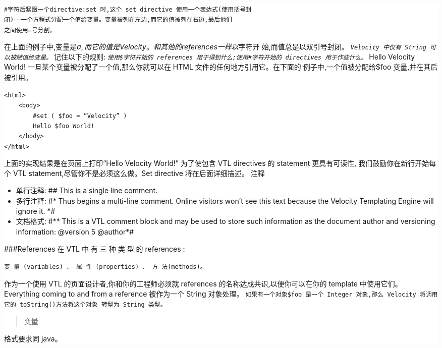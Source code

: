     #字符后紧跟一个directive:set 时,这个 set directive 使用一个表达式(使用括号封
    闭)――一个方程式分配一个值给变量。变量被列在左边,而它的值被列在右边,最后他们
    之间使用=号分割。
在上面的例子中,变量是$a,而它的值是 Velocity。和其他的 references 一样以$字符开
始,而值总是以双引号封闭。
*`Velocity 中仅有 String 可以被赋值给变量。`*
记住以下的规则:
*`使用$字符开始的 references 用于得到什么;使用#字符开始的 directives 用于作些什么。`*
Hello Velocity World!
一旦某个变量被分配了一个值,那么你就可以在 HTML 文件的任何地方引用它。在下面的
例子中,一个值被分配给$foo 变量,并在其后被引用。

    <html>
        <body>
            #set ( $foo = “Velocity” )
            Hello $foo World!
        </body>
    </html>
上面的实现结果是在页面上打印“Hello Velocity World!”
为了使包含 VTL directives 的 statement 更具有可读性,
我们鼓励你在新行开始每个 VTL
statement,尽管你不是必须这么做。Set directive 将在后面详细描述。
注释

* 单行注释:
        ## This is a single line comment.
* 多行注释:
        #*
        Thus begins a multi-line comment. Online visitors won’t
        see this text because the Velocity Templating Engine will
        ignore it.
        *#
* 文档格式:
        #**
        This is a VTL comment block and
        may be used to store such information
        as the document author and versioning
        information:
        @version 5
        @author*#

###References
在 VTL 中 有 三 种 类 型 的 references :

    变 量 (variables) 、 属 性 (properties) 、 方 法(methods)。
作为一个使用 VTL 的页面设计者,你和你的工程师必须就 references 的名称达成共识,以便你可以在你的 template 中使用它们。
Everything coming to and from a reference 被作为一个 String 对象处理。
`如果有一个对象$foo 是一个 Integer 对象,那么 Velocity 将调用它的 toString()方法将这个对象
转型为 String 类型。`
>变量

格式要求同 java。
